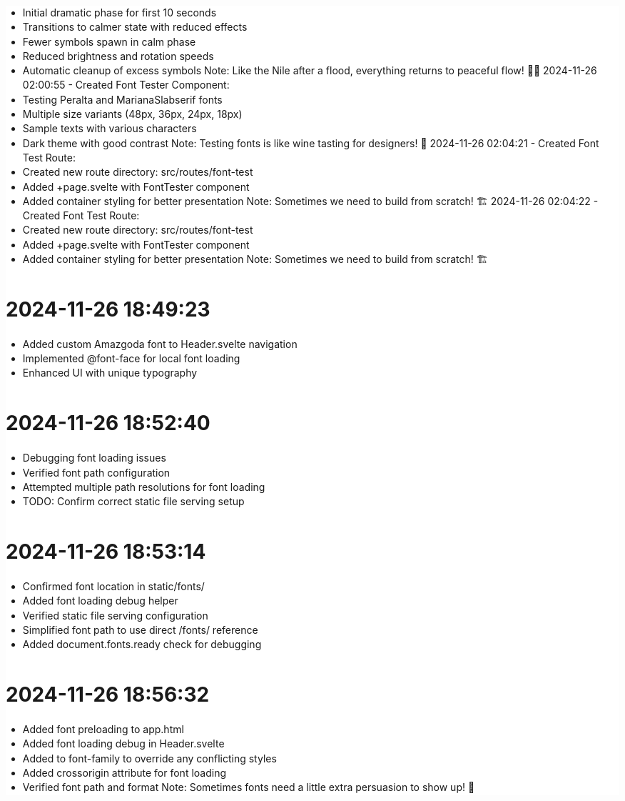 - Initial dramatic phase for first 10 seconds
- Transitions to calmer state with reduced effects
- Fewer symbols spawn in calm phase
- Reduced brightness and rotation speeds
- Automatic cleanup of excess symbols
Note: Like the Nile after a flood, everything returns to peaceful flow! 🏺✨
2024-11-26 02:00:55 - Created Font Tester Component:
- Testing Peralta and MarianaSlabserif fonts
- Multiple size variants (48px, 36px, 24px, 18px)
- Sample texts with various characters
- Dark theme with good contrast
Note: Testing fonts is like wine tasting for designers! 🎨
2024-11-26 02:04:21 - Created Font Test Route:
- Created new route directory: src/routes/font-test
- Added +page.svelte with FontTester component
- Added container styling for better presentation
Note: Sometimes we need to build from scratch! 🏗️
2024-11-26 02:04:22 - Created Font Test Route:
- Created new route directory: src/routes/font-test
- Added +page.svelte with FontTester component
- Added container styling for better presentation
Note: Sometimes we need to build from scratch! 🏗️

# 2024-11-26 18:49:23
- Added custom Amazgoda font to Header.svelte navigation
- Implemented @font-face for local font loading
- Enhanced UI with unique typography


# 2024-11-26 18:52:40
- Debugging font loading issues
- Verified font path configuration
- Attempted multiple path resolutions for font loading
- TODO: Confirm correct static file serving setup


# 2024-11-26 18:53:14
- Confirmed font location in static/fonts/
- Added font loading debug helper
- Verified static file serving configuration
- Simplified font path to use direct /fonts/ reference
- Added document.fonts.ready check for debugging


# 2024-11-26 18:56:32
- Added font preloading to app.html
- Added font loading debug in Header.svelte
- Added to font-family to override any conflicting styles
- Added crossorigin attribute for font loading
- Verified font path and format
Note: Sometimes fonts need a little extra persuasion to show up! 🎨
